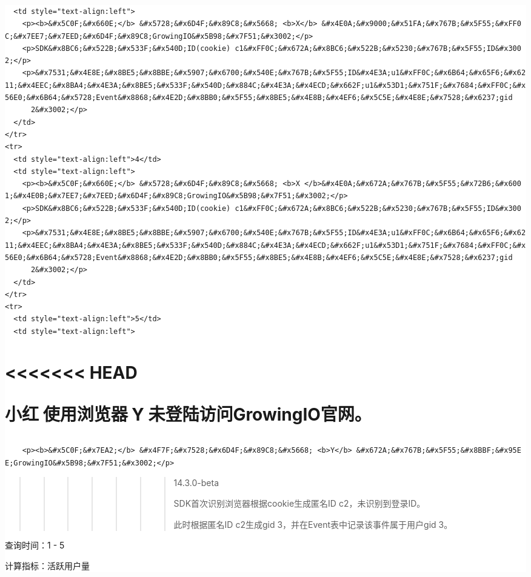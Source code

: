       <td style="text-align:left">
        <p><b>&#x5C0F;&#x660E;</b> &#x5728;&#x6D4F;&#x89C8;&#x5668; <b>X</b> &#x4E0A;&#x9000;&#x51FA;&#x767B;&#x5F55;&#xFF0C;&#x7EE7;&#x7EED;&#x6D4F;&#x89C8;GrowingIO&#x5B98;&#x7F51;&#x3002;</p>
        <p>SDK&#x8BC6;&#x522B;&#x533F;&#x540D;ID(cookie) c1&#xFF0C;&#x672A;&#x8BC6;&#x522B;&#x5230;&#x767B;&#x5F55;ID&#x3002;</p>
        <p>&#x7531;&#x4E8E;&#x8BE5;&#x8BBE;&#x5907;&#x6700;&#x540E;&#x767B;&#x5F55;ID&#x4E3A;u1&#xFF0C;&#x6B64;&#x65F6;&#x6211;&#x4EEC;&#x8BA4;&#x4E3A;&#x8BE5;&#x533F;&#x540D;&#x884C;&#x4E3A;&#x4ECD;&#x662F;u1&#x53D1;&#x751F;&#x7684;&#xFF0C;&#x56E0;&#x6B64;&#x5728;Event&#x8868;&#x4E2D;&#x8BB0;&#x5F55;&#x8BE5;&#x4E8B;&#x4EF6;&#x5C5E;&#x4E8E;&#x7528;&#x6237;gid
          2&#x3002;</p>
      </td>
    </tr>
    <tr>
      <td style="text-align:left">4</td>
      <td style="text-align:left">
        <p><b>&#x5C0F;&#x660E;</b> &#x5728;&#x6D4F;&#x89C8;&#x5668; <b>X </b>&#x4E0A;&#x672A;&#x767B;&#x5F55;&#x72B6;&#x6001;&#x4E0B;&#x7EE7;&#x7EED;&#x6D4F;&#x89C8;GrowingIO&#x5B98;&#x7F51;&#x3002;</p>
        <p>SDK&#x8BC6;&#x522B;&#x533F;&#x540D;ID(cookie) c1&#xFF0C;&#x672A;&#x8BC6;&#x522B;&#x5230;&#x767B;&#x5F55;ID&#x3002;</p>
        <p>&#x7531;&#x4E8E;&#x8BE5;&#x8BBE;&#x5907;&#x6700;&#x540E;&#x767B;&#x5F55;ID&#x4E3A;u1&#xFF0C;&#x6B64;&#x65F6;&#x6211;&#x4EEC;&#x8BA4;&#x4E3A;&#x8BE5;&#x533F;&#x540D;&#x884C;&#x4E3A;&#x4ECD;&#x662F;u1&#x53D1;&#x751F;&#x7684;&#xFF0C;&#x56E0;&#x6B64;&#x5728;Event&#x8868;&#x4E2D;&#x8BB0;&#x5F55;&#x8BE5;&#x4E8B;&#x4EF6;&#x5C5E;&#x4E8E;&#x7528;&#x6237;gid
          2&#x3002;</p>
      </td>
    </tr>
    <tr>
      <td style="text-align:left">5</td>
      <td style="text-align:left">
<<<<<<< HEAD
        <p><b>&#x5C0F;&#x7EA2;</b> &#x4F7F;&#x7528;&#x6D4F;&#x89C8;&#x5668; <b>Y</b> &#x672A;&#x767B;&#x9646;&#x8BBF;&#x95EE;GrowingIO&#x5B98;&#x7F51;&#x3002;</p>
=======
        <p><b>&#x5C0F;&#x7EA2;</b> &#x4F7F;&#x7528;&#x6D4F;&#x89C8;&#x5668; <b>Y</b> &#x672A;&#x767B;&#x5F55;&#x8BBF;&#x95EE;GrowingIO&#x5B98;&#x7F51;&#x3002;</p>
>>>>>>> 14.3.0-beta
        <p>SDK&#x9996;&#x6B21;&#x8BC6;&#x522B;&#x6D4F;&#x89C8;&#x5668;&#x6839;&#x636E;cookie&#x751F;&#x6210;&#x533F;&#x540D;ID
          c2&#xFF0C;&#x672A;&#x8BC6;&#x522B;&#x5230;&#x767B;&#x5F55;ID&#x3002;</p>
        <p>&#x6B64;&#x65F6;&#x6839;&#x636E;&#x533F;&#x540D;ID c2&#x751F;&#x6210;gid
          3&#xFF0C;&#x5E76;&#x5728;Event&#x8868;&#x4E2D;&#x8BB0;&#x5F55;&#x8BE5;&#x4E8B;&#x4EF6;&#x5C5E;&#x4E8E;&#x7528;&#x6237;gid
          3&#x3002;</p>
      </td>
    </tr>
  </tbody>
</table>

查询时间：1 - 5

计算指标：活跃用户量
